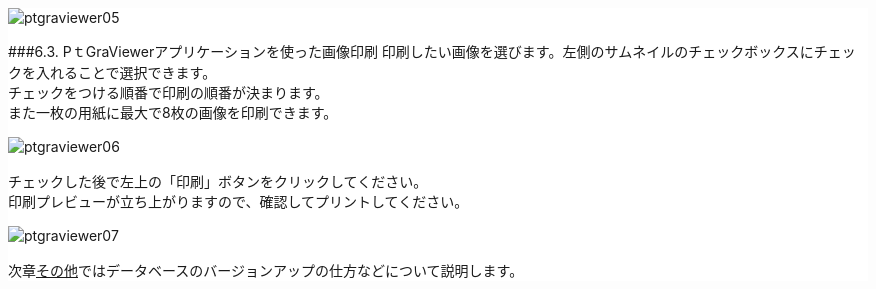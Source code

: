 ![ptgraviewer05](http://www.madeinclinic.jp/software/fe/images/ptgraviewer/ptgraviewer05.png)   
 
###6.3.  PｔGraViewerアプリケーションを使った画像印刷
印刷したい画像を選びます。左側のサムネイルのチェックボックスにチェックを入れることで選択できます。  
チェックをつける順番で印刷の順番が決まります。  
また一枚の用紙に最大で8枚の画像を印刷できます。  

![ptgraviewer06](http://www.madeinclinic.jp/software/fe/images/ptgraviewer/ptgraviewer06.png) 

チェックした後で左上の「印刷」ボタンをクリックしてください。  
印刷プレビューが立ち上がりますので、確認してプリントしてください。

![ptgraviewer07](http://www.madeinclinic.jp/software/fe/images/ptgraviewer/ptgraviewer07.png)   

次章[その他](./FERUNNING03-ja.md)ではデータベースのバージョンアップの仕方などについて説明します。  

 

 

 

